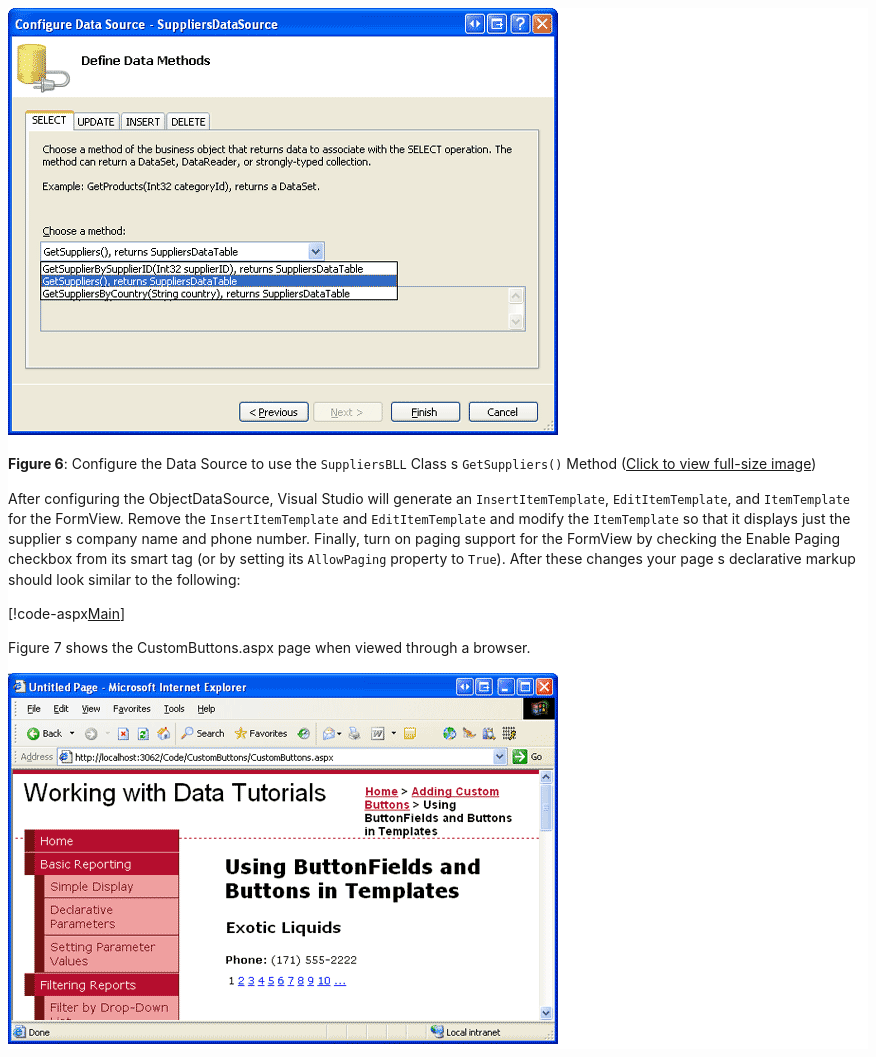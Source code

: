 [![Configure the Data Source to use the SuppliersBLL Class s GetSuppliers() Method](adding-and-responding-to-buttons-to-a-gridview-vb/_static/image13.png)](adding-and-responding-to-buttons-to-a-gridview-vb/_static/image12.png)

**Figure 6**: Configure the Data Source to use the `SuppliersBLL` Class s `GetSuppliers()` Method ([Click to view full-size image](adding-and-responding-to-buttons-to-a-gridview-vb/_static/image14.png))


After configuring the ObjectDataSource, Visual Studio will generate an `InsertItemTemplate`, `EditItemTemplate`, and `ItemTemplate` for the FormView. Remove the `InsertItemTemplate` and `EditItemTemplate` and modify the `ItemTemplate` so that it displays just the supplier s company name and phone number. Finally, turn on paging support for the FormView by checking the Enable Paging checkbox from its smart tag (or by setting its `AllowPaging` property to `True`). After these changes your page s declarative markup should look similar to the following:


[!code-aspx[Main](adding-and-responding-to-buttons-to-a-gridview-vb/samples/sample2.aspx)]

Figure 7 shows the CustomButtons.aspx page when viewed through a browser.


[![The FormView Lists the CompanyName and Phone Fields from the Currently Selected Supplier](adding-and-responding-to-buttons-to-a-gridview-vb/_static/image16.png)](adding-and-responding-to-buttons-to-a-gridview-vb/_static/image15.png)
